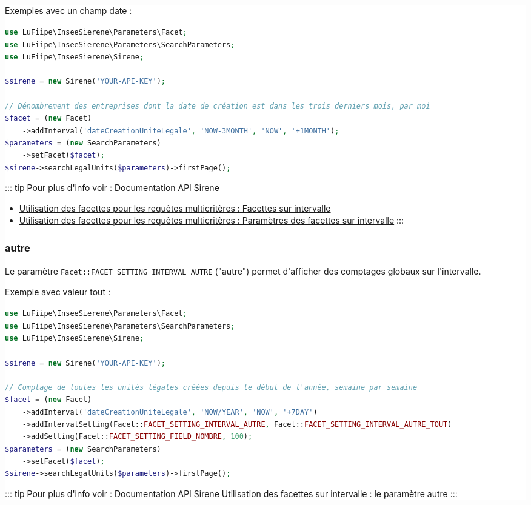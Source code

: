 Exemples avec un champ date :

```php
use LuFiipe\InseeSierene\Parameters\Facet;
use LuFiipe\InseeSierene\Parameters\SearchParameters;
use LuFiipe\InseeSierene\Sirene;

$sirene = new Sirene('YOUR-API-KEY');

// Dénombrement des entreprises dont la date de création est dans les trois derniers mois, par moi
$facet = (new Facet)
    ->addInterval('dateCreationUniteLegale', 'NOW-3MONTH', 'NOW', '+1MONTH');
$parameters = (new SearchParameters)
    ->setFacet($facet);
$sirene->searchLegalUnits($parameters)->firstPage();
```

::: tip Pour plus d'info voir : Documentation API Sirene
- [Utilisation des facettes pour les requêtes multicritères : Facettes sur intervalle](https://www.sirene.fr/static-resources/documentation/multi_facette_sur_requete_311.html)
- [Utilisation des facettes pour les requêtes multicritères : Paramètres des facettes sur intervalle](https://www.sirene.fr/static-resources/documentation/multi_facette_sur_intervalle_parametres_311.html)
:::

### autre

Le paramètre `Facet::FACET_SETTING_INTERVAL_AUTRE` ("autre") permet d'afficher des comptages globaux sur l'intervalle.

Exemple avec valeur tout :

```php
use LuFiipe\InseeSierene\Parameters\Facet;
use LuFiipe\InseeSierene\Parameters\SearchParameters;
use LuFiipe\InseeSierene\Sirene;

$sirene = new Sirene('YOUR-API-KEY');

// Comptage de toutes les unités légales créées depuis le début de l'année, semaine par semaine
$facet = (new Facet)
    ->addInterval('dateCreationUniteLegale', 'NOW/YEAR', 'NOW', '+7DAY')
    ->addIntervalSetting(Facet::FACET_SETTING_INTERVAL_AUTRE, Facet::FACET_SETTING_INTERVAL_AUTRE_TOUT)
    ->addSetting(Facet::FACET_SETTING_FIELD_NOMBRE, 100);
$parameters = (new SearchParameters)
    ->setFacet($facet);
$sirene->searchLegalUnits($parameters)->firstPage();
```

::: tip Pour plus d'info voir : Documentation API Sirene
[Utilisation des facettes sur intervalle : le paramètre autre](https://www.sirene.fr/static-resources/documentation/multi_facette_intervalle_autre_311.html)
:::
